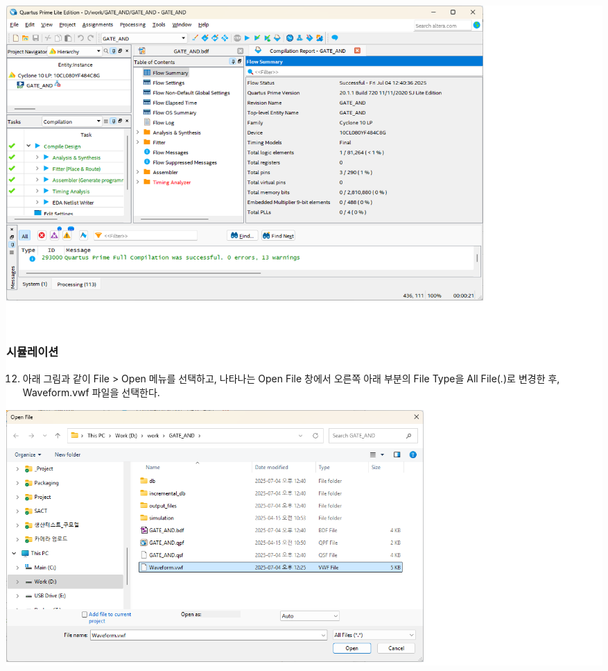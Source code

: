 <img src="./pds/and09.png" alt="and09" style="width: 80%;"><br>

<br>

### **시뮬레이션**

12. 아래 그림과 같이 File > Open 메뉴를 선택하고, 나타나는 Open File 창에서 오른쪽 아래 부분의 File Type을 All File(*.*)로 변경한 후, Waveform.vwf 파일을 선택한다. 

<img src="./pds/and10.png" alt="and10" style="width: 70%;"><br>
